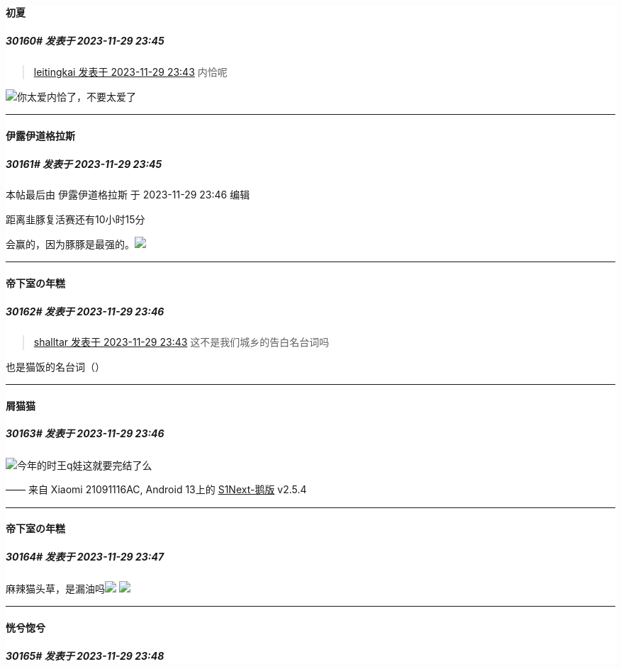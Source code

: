 ####  初夏  
##### 30160#       发表于 2023-11-29 23:45

<blockquote><a href="httphttps://bbs.saraba1st.com/2b/forum.php?mod=redirect&amp;goto=findpost&amp;pid=63176130&amp;ptid=2157296" target="_blank">leitingkai 发表于 2023-11-29 23:43</a>
内恰呢</blockquote>
<img src="https://static.saraba1st.com/image/smiley/face2017/086.png" referrerpolicy="no-referrer">你太爱内恰了，不要太爱了

*****

####  伊露伊道格拉斯  
##### 30161#       发表于 2023-11-29 23:45

 本帖最后由 伊露伊道格拉斯 于 2023-11-29 23:46 编辑 

距离韭豚复活赛还有10小时15分

会赢的，因为豚豚是最强的。<img src="https://static.saraba1st.com/image/smiley/face2017/036.png" referrerpolicy="no-referrer">

*****

####  帝下室の年糕  
##### 30162#       发表于 2023-11-29 23:46

<blockquote><a href="httphttps://bbs.saraba1st.com/2b/forum.php?mod=redirect&amp;goto=findpost&amp;pid=63176136&amp;ptid=2157296" target="_blank">shalltar 发表于 2023-11-29 23:43</a>
这不是我们城乡的告白名台词吗</blockquote>
也是猫饭的名台词（）

*****

####  屑猫猫  
##### 30163#       发表于 2023-11-29 23:46

<img src="https://static.saraba1st.com/image/smiley/face2017/068.png" referrerpolicy="no-referrer">今年的时王q娃这就要完结了么

—— 来自 Xiaomi 21091116AC, Android 13上的 [S1Next-鹅版](https://github.com/ykrank/S1-Next/releases) v2.5.4

*****

####  帝下室の年糕  
##### 30164#       发表于 2023-11-29 23:47

麻辣猫头草，是漏油吗<img src="https://static.saraba1st.com/image/smiley/face2017/067.png" referrerpolicy="no-referrer">
<img src="https://p.sda1.dev/14/49e26955909ac55995430a261f4bc795/CMP_20231129234652477.jpg" referrerpolicy="no-referrer">

*****

####  恍兮惚兮  
##### 30165#       发表于 2023-11-29 23:48
